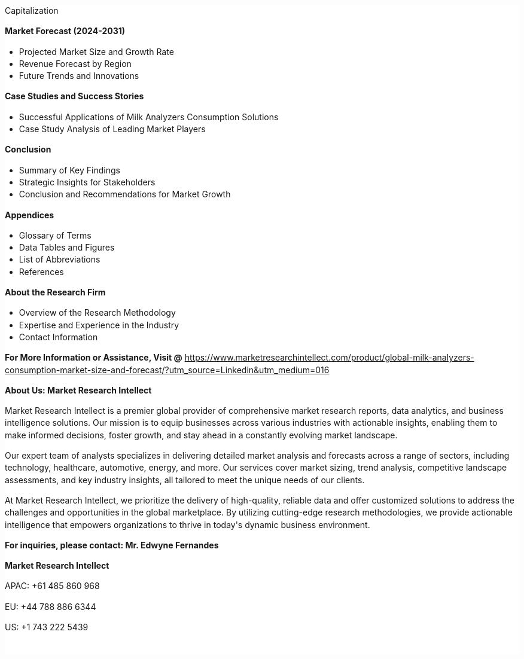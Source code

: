 Capitalization</li></ul><p><strong>Market Forecast (2024-2031)</strong></p><ul><li>Projected Market Size and Growth Rate</li><li>Revenue Forecast by Region</li><li>Future Trends and Innovations</li></ul><p><strong>Case Studies and Success Stories</strong></p><ul><li>Successful Applications of Milk Analyzers Consumption Solutions</li><li>Case Study Analysis of Leading Market Players</li></ul><p><strong>Conclusion</strong></p><ul><li>Summary of Key Findings</li><li>Strategic Insights for Stakeholders</li><li>Conclusion and Recommendations for Market Growth</li></ul><p><strong>Appendices</strong></p><ul><li>Glossary of Terms</li><li>Data Tables and Figures</li><li>List of Abbreviations</li><li>References</li></ul><p><strong>About the Research Firm</strong></p><ul><li>Overview of the Research Methodology</li><li>Expertise and Experience in the Industry</li><li>Contact Information</li></ul></div><div class="article-main__content" data-test-id="publishing-text-block"><p><span class="font-[700]"><strong>For More Information or Assistance, Visit @</strong>&nbsp;<a href="https://www.marketresearchintellect.com/product/global-milk-analyzers-consumption-market-size-and-forecast/?utm_source=Linkedin&utm_medium=016">https://www.marketresearchintellect.com/product/global-milk-analyzers-consumption-market-size-and-forecast/?utm_source=Linkedin&utm_medium=016</a></span></p><p><strong>About Us: Market Research Intellect</strong></p><p>Market Research Intellect is a premier global provider of comprehensive market research reports, data analytics, and business intelligence solutions. Our mission is to equip businesses across various industries with actionable insights, enabling them to make informed decisions, foster growth, and stay ahead in a constantly evolving market landscape.</p><p>Our expert team of analysts specializes in delivering detailed market analysis and forecasts across a range of sectors, including technology, healthcare, automotive, energy, and more. Our services cover market sizing, trend analysis, competitive landscape assessments, and key industry insights, all tailored to meet the unique needs of our clients.</p><p>At Market Research Intellect, we prioritize the delivery of high-quality, reliable data and offer customized solutions to address the challenges and opportunities in the global marketplace. By utilizing cutting-edge research methodologies, we provide actionable intelligence that empowers organizations to thrive in today's dynamic business environment.</p><p><strong>For inquiries, please contact: Mr. Edwyne Fernandes</strong></p><p><strong>Market Research Intellect</strong></p><p>APAC: +61 485 860 968</p><p>EU: +44 788 886 6344</p><p>US: +1 743 222 5439</p></div><div class="article-main__content" data-test-id="publishing-text-block">&nbsp;</div>

